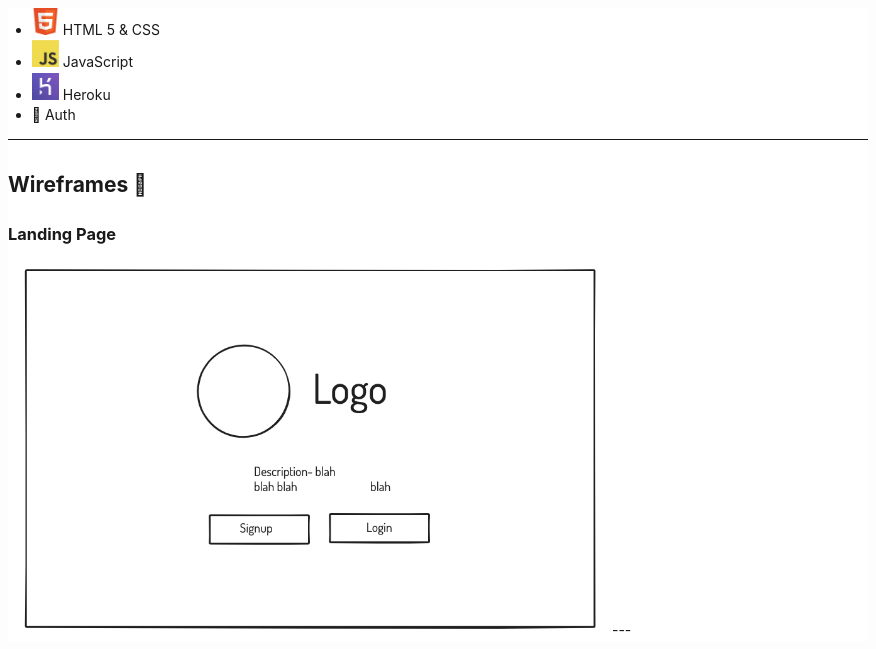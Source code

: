- <img src="./main_app/static/images/html5.png" width="27"> HTML 5 & CSS
- <img src="./main_app/static/images/javascript.png" width="27"> JavaScript
- <img src="./main_app/static/images/heroku.png" width="27"> Heroku
- 🔐 Auth

---

## Wireframes 🔲

### Landing Page
<img src="./main_app/static/images/wireframes/landing.png" width="600">
---
